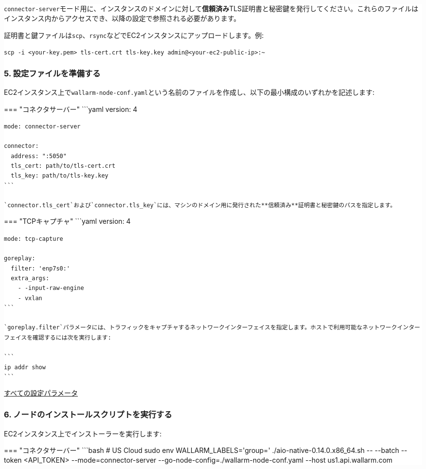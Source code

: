 `connector-server`モード用に、インスタンスのドメインに対して**信頼済み**TLS証明書と秘密鍵を発行してください。これらのファイルはインスタンス内からアクセスでき、以降の設定で参照される必要があります。

証明書と鍵ファイルは`scp`、`rsync`などでEC2インスタンスにアップロードします。例:

```
scp -i <your-key.pem> tls-cert.crt tls-key.key admin@<your-ec2-public-ip>:~
```

### 5. 設定ファイルを準備する

EC2インスタンス上で`wallarm-node-conf.yaml`という名前のファイルを作成し、以下の最小構成のいずれかを記述します:

=== "コネクタサーバー"
    ```yaml
    version: 4

    mode: connector-server

    connector:
      address: ":5050"
      tls_cert: path/to/tls-cert.crt
      tls_key: path/to/tls-key.key
    ```

    `connector.tls_cert`および`connector.tls_key`には、マシンのドメイン用に発行された**信頼済み**証明書と秘密鍵のパスを指定します。
=== "TCPキャプチャ"
    ```yaml
    version: 4

    mode: tcp-capture

    goreplay:
      filter: 'enp7s0:'
      extra_args:
        - -input-raw-engine
        - vxlan
    ```

    `goreplay.filter`パラメータには、トラフィックをキャプチャするネットワークインターフェイスを指定します。ホストで利用可能なネットワークインターフェイスを確認するには次を実行します:

    ```
    ip addr show
    ```

[すべての設定パラメータ](all-in-one-conf.md)

### 6. ノードのインストールスクリプトを実行する

EC2インスタンス上でインストーラーを実行します:

=== "コネクタサーバー"
    ```bash
    # US Cloud
    sudo env WALLARM_LABELS='group=<GROUP>' ./aio-native-0.14.0.x86_64.sh -- --batch --token <API_TOKEN> --mode=connector-server --go-node-config=./wallarm-node-conf.yaml --host us1.api.wallarm.com
